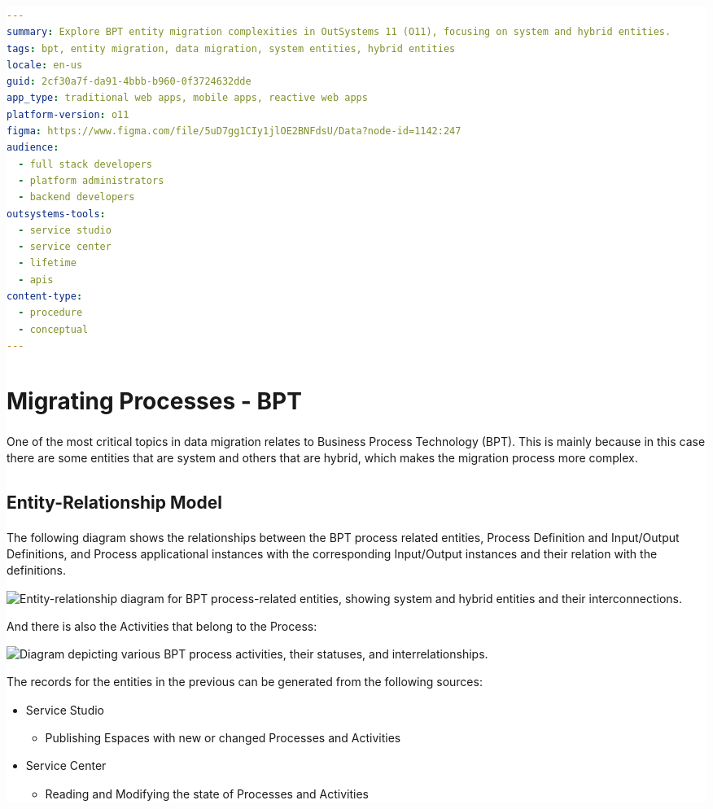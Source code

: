 ```yaml
---
summary: Explore BPT entity migration complexities in OutSystems 11 (O11), focusing on system and hybrid entities.
tags: bpt, entity migration, data migration, system entities, hybrid entities
locale: en-us
guid: 2cf30a7f-da91-4bbb-b960-0f3724632dde
app_type: traditional web apps, mobile apps, reactive web apps
platform-version: o11
figma: https://www.figma.com/file/5uD7gg1CIy1jlOE2BNFdsU/Data?node-id=1142:247
audience:
  - full stack developers
  - platform administrators
  - backend developers
outsystems-tools:
  - service studio
  - service center
  - lifetime
  - apis
content-type:
  - procedure
  - conceptual
---
```


# Migrating Processes - BPT

One of the most critical topics in data migration relates to Business Process Technology (BPT). This is mainly because in this case there are some entities that are system and others that are hybrid, which makes the migration process more complex.

## Entity-Relationship Model

The following diagram shows the relationships between the BPT process related entities, Process Definition and Input/Output Definitions, and Process applicational instances with the corresponding Input/Output instances and their relation with the definitions.

![Entity-relationship diagram for BPT process-related entities, showing system and hybrid entities and their interconnections.](images/bpt-entity-relationship-model.png "BPT Entity-Relationship Model Diagram")

And there is also the Activities that belong to the Process:

![Diagram depicting various BPT process activities, their statuses, and interrelationships.](images/bpt-activities-belonging-to-process.png "BPT Activities Belonging to Process Diagram")


The records for the entities in the previous can be generated from the following sources:

* Service Studio 
    * Publishing Espaces with new or changed Processes and Activities

* Service Center
    * Reading and Modifying the state of Processes and Activities
